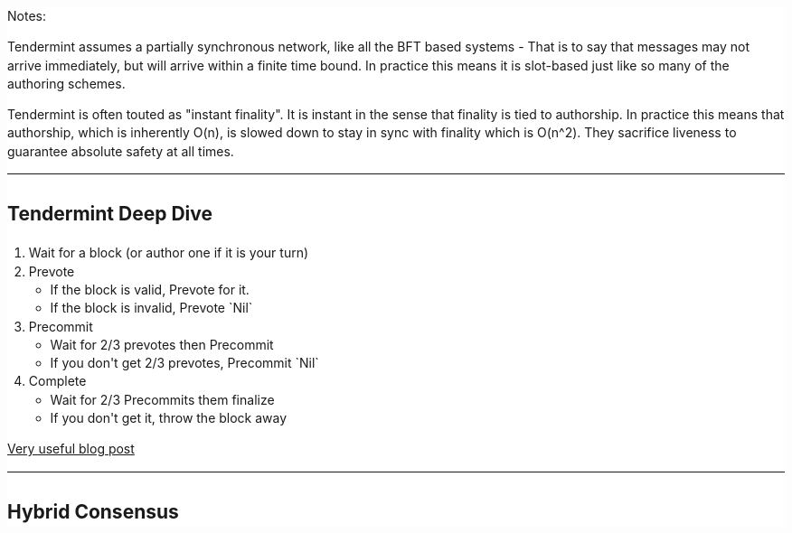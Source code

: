 </pba-flex>

Notes:

Tendermint assumes a partially synchronous network, like all the BFT based systems - That is to say that messages may not arrive immediately, but will arrive within a finite time bound.
In practice this means it is slot-based just like so many of the authoring schemes.

Tendermint is often touted as "instant finality".
It is instant in the sense that finality is tied to authorship.
In practice this means that authorship, which is inherently O(n), is slowed down to stay in sync with finality which is O(n^2).
They sacrifice liveness to guarantee absolute safety at all times.


----

## Tendermint Deep Dive

<pba-flex center>
<ol>
<li class="fragment">Wait for a block (or author one if it is your turn)</li>
<li class="fragment">Prevote
  <ul>
    <li>If the block is valid, Prevote for it.</li>
    <li>If the block is invalid, Prevote `Nil`</li>
  </ul>
</li>
<li class="fragment">Precommit
  <ul>
    <li>Wait for 2/3 prevotes then Precommit</li>
    <li>If you don't get 2/3 prevotes, Precommit `Nil`</li>
  </ul>
</li>
<li class="fragment">Complete
  <ul>
  <li>Wait for 2/3 Precommits them finalize</li>
  <li>If you don't get it, throw the block away</li>
  </ul>
</li>
</ol>

[Very useful blog post](https://medium.com/softblocks/explaining-how-tendermint-consensus-works-433066cbc465) 

</pba-flex>

---

## Hybrid Consensus

<pba-cols>
<pba-col>
